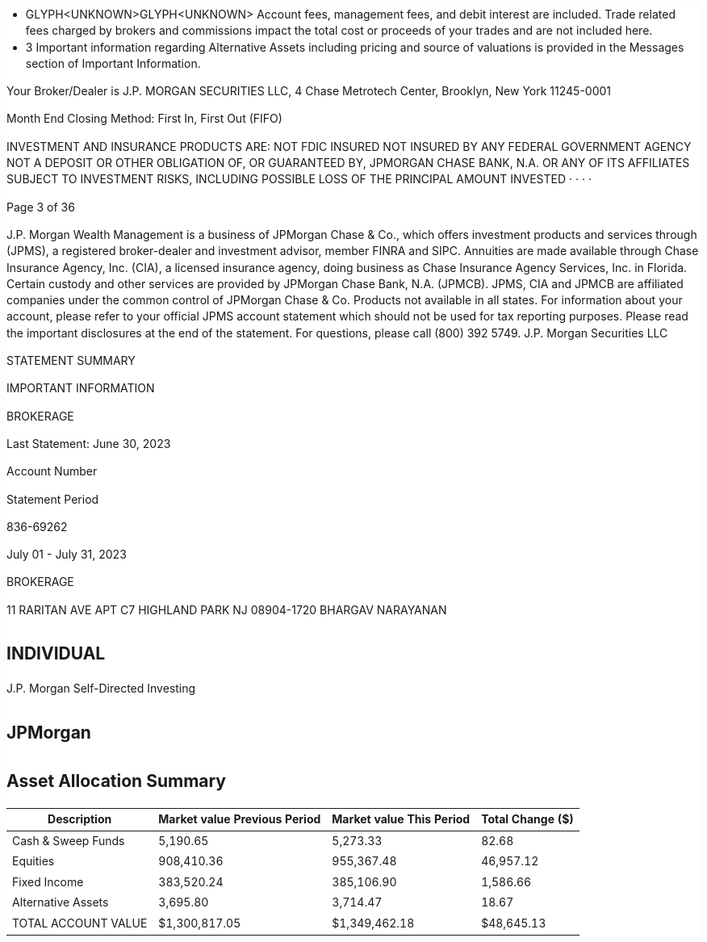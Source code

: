 - GLYPH&lt;UNKNOWN&gt;GLYPH&lt;UNKNOWN&gt; Account fees, management fees, and debit interest are included. Trade related fees charged by brokers and commissions impact the total cost or proceeds of your trades and are not included here.
- 3 Important information regarding Alternative Assets including pricing and source of valuations is provided in the Messages section of Important Information.

Your Broker/Dealer is J.P. MORGAN SECURITIES LLC, 4 Chase Metrotech Center, Brooklyn, New York 11245-0001

Month End Closing Method: First In, First Out (FIFO)

INVESTMENT AND INSURANCE PRODUCTS ARE:   NOT FDIC INSURED   NOT INSURED BY ANY FEDERAL GOVERNMENT AGENCY NOT A DEPOSIT OR OTHER OBLIGATION OF, OR GUARANTEED BY, JPMORGAN CHASE BANK, N.A. OR ANY OF ITS AFFILIATES SUBJECT TO INVESTMENT RISKS, INCLUDING POSSIBLE LOSS OF THE PRINCIPAL AMOUNT INVESTED · · · ·

Page  3 of 36

J.P. Morgan Wealth Management is a business of JPMorgan Chase &amp; Co., which offers investment products and services through (JPMS), a registered broker-dealer and investment advisor, member FINRA and SIPC. Annuities are made available through Chase Insurance Agency, Inc. (CIA), a licensed insurance agency, doing business as Chase Insurance Agency Services, Inc. in Florida. Certain custody and other services are provided by JPMorgan Chase Bank, N.A. (JPMCB). JPMS, CIA and JPMCB are affiliated companies under the common control of JPMorgan Chase &amp; Co. Products not available in all states. For information about your account, please refer to your official JPMS account statement which should not be used for tax reporting purposes. Please read the important disclosures at the end of the statement. For questions, please call (800) 392 5749. J.P. Morgan Securities LLC

STATEMENT SUMMARY

IMPORTANT INFORMATION

BROKERAGE

Last Statement: June 30, 2023

Account Number

Statement Period

836-69262

July 01 - July 31, 2023

BROKERAGE

11 RARITAN AVE APT C7 HIGHLAND PARK NJ  08904-1720 BHARGAV NARAYANAN

## INDIVIDUAL

J.P. Morgan Self-Directed Investing

## JPMorgan

## Asset Allocation Summary

| Description         | Market value Previous Period   | Market value This Period   | Total Change ($)   |
|---------------------|--------------------------------|----------------------------|--------------------|
| Cash & Sweep Funds  | 5,190.65                       | 5,273.33                   | 82.68              |
| Equities            | 908,410.36                     | 955,367.48                 | 46,957.12          |
| Fixed Income        | 383,520.24                     | 385,106.90                 | 1,586.66           |
| Alternative Assets  | 3,695.80                       | 3,714.47                   | 18.67              |
| TOTAL ACCOUNT VALUE | $1,300,817.05                  | $1,349,462.18              | $48,645.13         |
